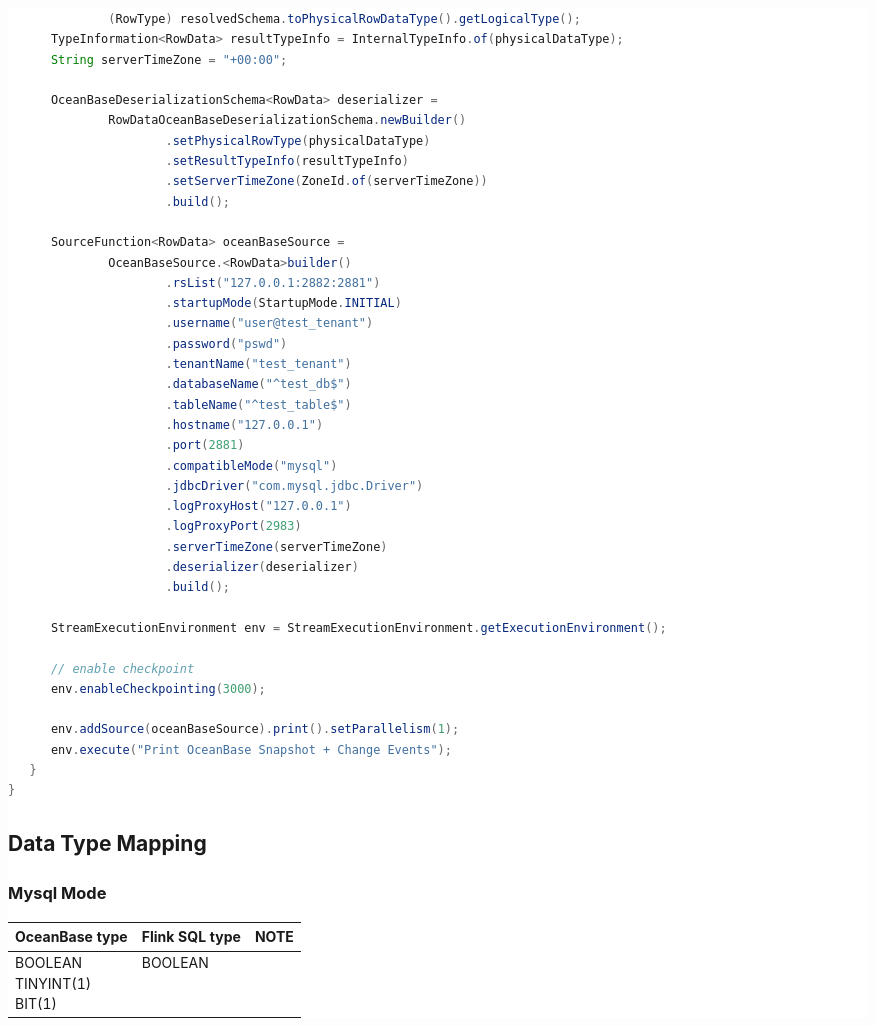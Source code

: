 ```java
              (RowType) resolvedSchema.toPhysicalRowDataType().getLogicalType();
      TypeInformation<RowData> resultTypeInfo = InternalTypeInfo.of(physicalDataType);
      String serverTimeZone = "+00:00";

      OceanBaseDeserializationSchema<RowData> deserializer =
              RowDataOceanBaseDeserializationSchema.newBuilder()
                      .setPhysicalRowType(physicalDataType)
                      .setResultTypeInfo(resultTypeInfo)
                      .setServerTimeZone(ZoneId.of(serverTimeZone))
                      .build();

      SourceFunction<RowData> oceanBaseSource =
              OceanBaseSource.<RowData>builder()
                      .rsList("127.0.0.1:2882:2881")
                      .startupMode(StartupMode.INITIAL)
                      .username("user@test_tenant")
                      .password("pswd")
                      .tenantName("test_tenant")
                      .databaseName("^test_db$")
                      .tableName("^test_table$")
                      .hostname("127.0.0.1")
                      .port(2881)
                      .compatibleMode("mysql")
                      .jdbcDriver("com.mysql.jdbc.Driver")
                      .logProxyHost("127.0.0.1")
                      .logProxyPort(2983)
                      .serverTimeZone(serverTimeZone)
                      .deserializer(deserializer)
                      .build();

      StreamExecutionEnvironment env = StreamExecutionEnvironment.getExecutionEnvironment();

      // enable checkpoint
      env.enableCheckpointing(3000);

      env.addSource(oceanBaseSource).print().setParallelism(1);
      env.execute("Print OceanBase Snapshot + Change Events");
   }
}
```
Data Type Mapping
----------------

### Mysql Mode

<div class="wy-table-responsive">
    <table class="colwidths-auto docutils">
        <thead>
            <tr>
                <th class="text-left">OceanBase type</th>
                <th class="text-left">Flink SQL type</th>
                <th class="text-left">NOTE</th>
            </tr>
        </thead>
        <tbody>
            <tr>
                <td>BOOLEAN<br>
                    TINYINT(1)<br>
                    BIT(1)</td>
                <td>BOOLEAN</td>
                <td></td>
            </tr>
            <tr>